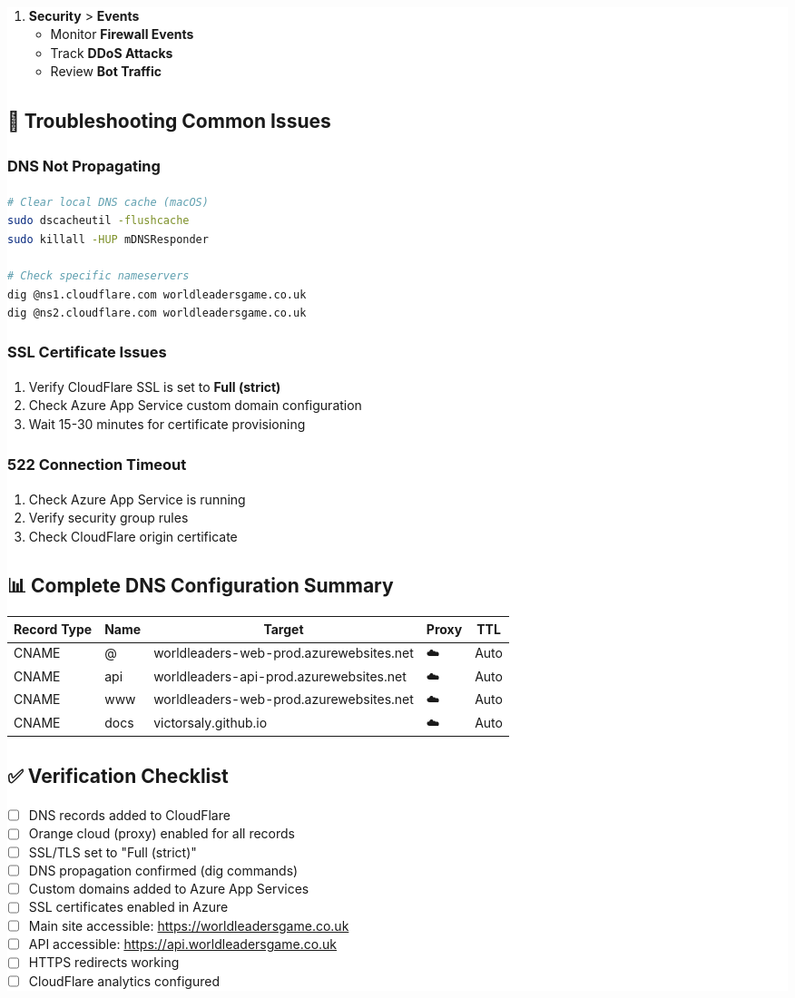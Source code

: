 1. **Security** > **Events**
   - Monitor **Firewall Events**
   - Track **DDoS Attacks**
   - Review **Bot Traffic**

## 🚨 Troubleshooting Common Issues

### DNS Not Propagating

```bash
# Clear local DNS cache (macOS)
sudo dscacheutil -flushcache
sudo killall -HUP mDNSResponder

# Check specific nameservers
dig @ns1.cloudflare.com worldleadersgame.co.uk
dig @ns2.cloudflare.com worldleadersgame.co.uk
```

### SSL Certificate Issues

1. Verify CloudFlare SSL is set to **Full (strict)**
2. Check Azure App Service custom domain configuration
3. Wait 15-30 minutes for certificate provisioning

### 522 Connection Timeout

1. Check Azure App Service is running
2. Verify security group rules
3. Check CloudFlare origin certificate

## 📊 Complete DNS Configuration Summary

| Record Type | Name | Target                                  | Proxy | TTL  |
| ----------- | ---- | --------------------------------------- | ----- | ---- |
| CNAME       | @    | worldleaders-web-prod.azurewebsites.net | ☁️    | Auto |
| CNAME       | api  | worldleaders-api-prod.azurewebsites.net | ☁️    | Auto |
| CNAME       | www  | worldleaders-web-prod.azurewebsites.net | ☁️    | Auto |
| CNAME       | docs | victorsaly.github.io                    | ☁️    | Auto |

## ✅ Verification Checklist

- [ ] DNS records added to CloudFlare
- [ ] Orange cloud (proxy) enabled for all records
- [ ] SSL/TLS set to "Full (strict)"
- [ ] DNS propagation confirmed (dig commands)
- [ ] Custom domains added to Azure App Services
- [ ] SSL certificates enabled in Azure
- [ ] Main site accessible: https://worldleadersgame.co.uk
- [ ] API accessible: https://api.worldleadersgame.co.uk
- [ ] HTTPS redirects working
- [ ] CloudFlare analytics configured
